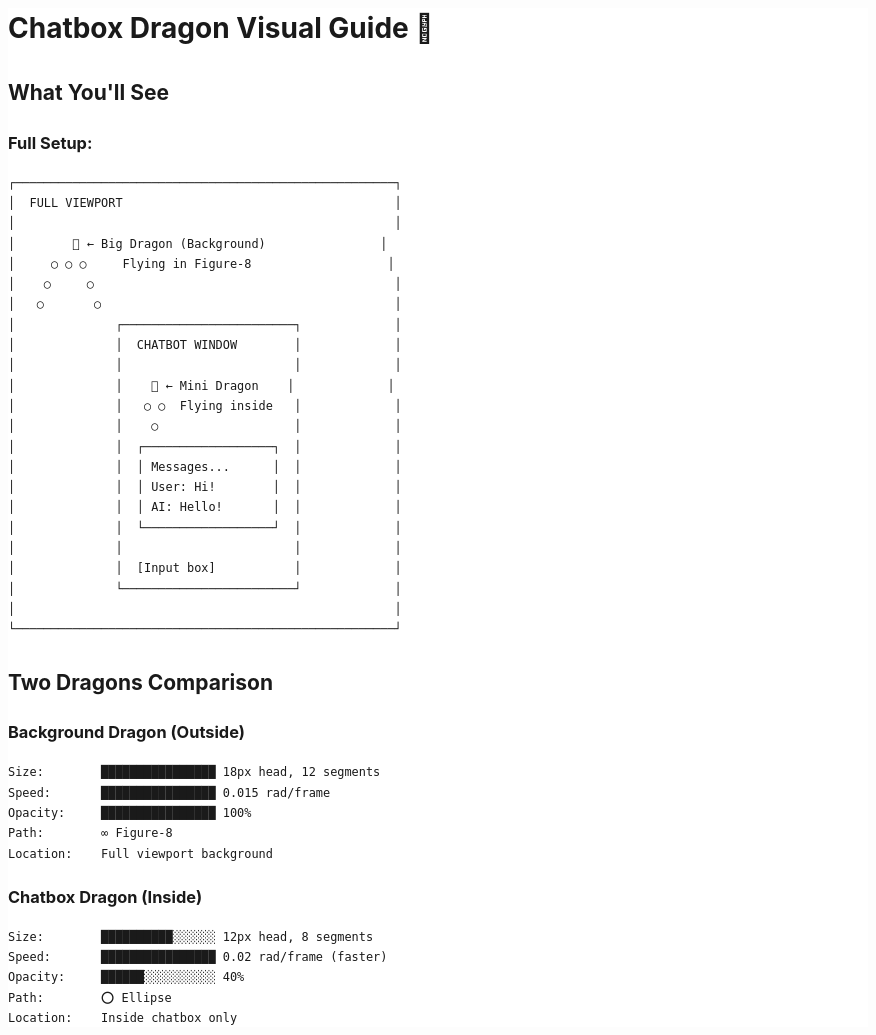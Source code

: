 # Chatbox Dragon Visual Guide 🐉

## What You'll See

### Full Setup:

```
┌─────────────────────────────────────────────────────┐
│  FULL VIEWPORT                                      │
│                                                     │
│        🐉 ← Big Dragon (Background)                │
│     ○ ○ ○     Flying in Figure-8                   │
│    ○     ○                                          │
│   ○       ○                                         │
│              ┌────────────────────────┐             │
│              │  CHATBOT WINDOW        │             │
│              │                        │             │
│              │    🐉 ← Mini Dragon    │             │
│              │   ○ ○  Flying inside   │             │
│              │    ○                   │             │
│              │  ┌──────────────────┐  │             │
│              │  │ Messages...      │  │             │
│              │  │ User: Hi!        │  │             │
│              │  │ AI: Hello!       │  │             │
│              │  └──────────────────┘  │             │
│              │                        │             │
│              │  [Input box]           │             │
│              └────────────────────────┘             │
│                                                     │
└─────────────────────────────────────────────────────┘
```

## Two Dragons Comparison

### Background Dragon (Outside)
```
Size:        ████████████████ 18px head, 12 segments
Speed:       ████████████████ 0.015 rad/frame
Opacity:     ████████████████ 100%
Path:        ∞ Figure-8
Location:    Full viewport background
```

### Chatbox Dragon (Inside)
```
Size:        ██████████░░░░░░ 12px head, 8 segments
Speed:       ████████████████ 0.02 rad/frame (faster)
Opacity:     ██████░░░░░░░░░░ 40%
Path:        ⭕ Ellipse
Location:    Inside chatbox only
```
